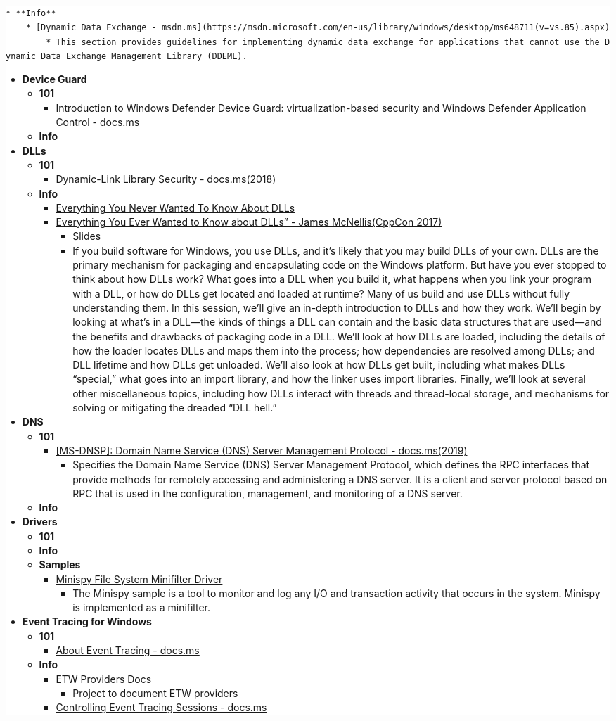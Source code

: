 	* **Info**
		* [Dynamic Data Exchange - msdn.ms](https://msdn.microsoft.com/en-us/library/windows/desktop/ms648711(v=vs.85).aspx)
			* This section provides guidelines for implementing dynamic data exchange for applications that cannot use the Dynamic Data Exchange Management Library (DDEML).
* **Device Guard**<a name="wdg"></a>
	* **101**
		* [Introduction to Windows Defender Device Guard: virtualization-based security and Windows Defender Application Control - docs.ms](https://docs.microsoft.com/en-us/windows/device-security/device-guard/introduction-to-device-guard-virtualization-based-security-and-windows-defender-application-control)
	* **Info**
* **DLLs**<a name="wdll"></a>
	* **101**
		* [Dynamic-Link Library Security - docs.ms(2018)](https://docs.microsoft.com/en-us/windows/win32/dlls/dynamic-link-library-security?redirectedfrom=MSDN)
	* **Info**
		* [Everything You Never Wanted To Know About DLLs](http://blog.omega-prime.co.uk/2011/07/04/everything-you-never-wanted-to-know-about-dlls/)
		* [Everything You Ever Wanted to Know about DLLs” - James McNellis(CppCon 2017)](https://www.youtube.com/watch?v=JPQWQfDhICA)
			* [Slides](https://github.com/CppCon/CppCon2017/blob/master/Presentations/Everything%20You%20Ever%20Wanted%20to%20Know%20about%20DLLs/Everything%20You%20Ever%20Wanted%20to%20Know%20about%20DLLs%20-%20James%20McNellis%20-%20CppCon%202017.pdf)
			* If you build software for Windows, you use DLLs, and it’s likely that you may build DLLs of your own. DLLs are the primary mechanism for packaging and encapsulating code on the Windows platform. But have you ever stopped to think about how DLLs work? What goes into a DLL when you build it, what happens when you link your program with a DLL, or how do DLLs get located and loaded at runtime? Many of us build and use DLLs without fully understanding them. In this session, we’ll give an in-depth introduction to DLLs and how they work.  We’ll begin by looking at what’s in a DLL—the kinds of things a DLL can contain and the basic data structures that are used—and the benefits and drawbacks of packaging code in a DLL. We’ll look at how DLLs are loaded, including the details of how the loader locates DLLs and maps them into the process; how dependencies are resolved among DLLs; and DLL lifetime and how DLLs get unloaded. We’ll also look at how DLLs get built, including what makes DLLs “special,” what goes into an import library, and how the linker uses import libraries. Finally, we’ll look at several other miscellaneous topics, including how DLLs interact with threads and thread-local storage, and mechanisms for solving or mitigating the dreaded “DLL hell.” 
* **DNS**<a name="wdns"></a>
	* **101**
		* [[MS-DNSP]: Domain Name Service (DNS) Server Management Protocol - docs.ms(2019)](https://docs.microsoft.com/en-us/openspecs/windows_protocols/ms-dnsp/f97756c9-3783-428b-9451-b376f877319a)
			* Specifies the Domain Name Service (DNS) Server Management Protocol, which defines the RPC interfaces that provide methods for remotely accessing and administering a DNS server. It is a client and server protocol based on RPC that is used in the configuration, management, and monitoring of a DNS server.
	* **Info**
* **Drivers**<a name="wdrivers"></a>
	* **101**
	* **Info**
	* **Samples**
		* [Minispy File System Minifilter Driver](https://github.com/Microsoft/Windows-driver-samples/tree/master/filesys/miniFilter/minispy)
			* The Minispy sample is a tool to monitor and log any I/O and transaction activity that occurs in the system. Minispy is implemented as a minifilter.
* **Event Tracing for Windows**<a name="wetw"></a>
	* **101**
		* [About Event Tracing - docs.ms](https://docs.microsoft.com/en-us/windows/win32/etw/about-event-tracing#controllers)
	* **Info**
		* [ETW Providers Docs](https://github.com/repnz/etw-providers-docs)
			* Project to document ETW providers
		* [Controlling Event Tracing Sessions - docs.ms](https://docs.microsoft.com/en-us/windows/win32/etw/controlling-event-tracing-sessions)